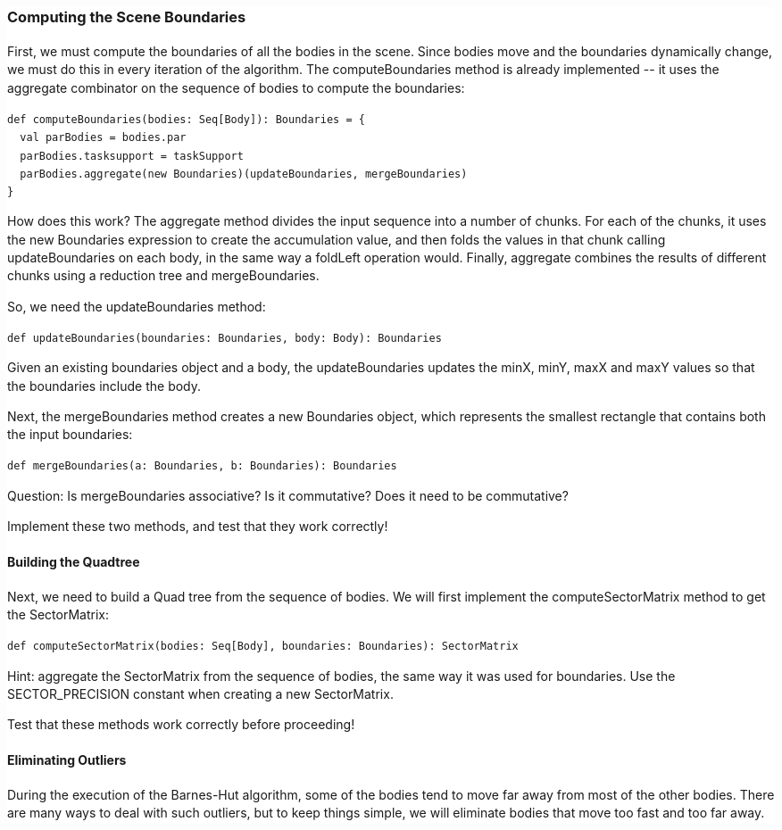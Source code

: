 ### Computing the Scene Boundaries

First, we must compute the boundaries of all the bodies in the scene. Since bodies move and the boundaries dynamically change, we must do this in every iteration of the algorithm. The computeBoundaries method is already implemented -- it uses the aggregate combinator on the sequence of bodies to compute the boundaries:
```
def computeBoundaries(bodies: Seq[Body]): Boundaries = {
  val parBodies = bodies.par
  parBodies.tasksupport = taskSupport
  parBodies.aggregate(new Boundaries)(updateBoundaries, mergeBoundaries)
}
```

How does this work? The aggregate method divides the input sequence into a number of chunks. For each of the chunks, it uses the new Boundaries expression to create the accumulation value, and then folds the values in that chunk calling updateBoundaries on each body, in the same way a foldLeft operation would. Finally, aggregate combines the results of different chunks using a reduction tree and mergeBoundaries.

So, we need the updateBoundaries method:
```
def updateBoundaries(boundaries: Boundaries, body: Body): Boundaries
```

Given an existing boundaries object and a body, the updateBoundaries updates the minX, minY, maxX and maxY values so that the boundaries include the body.

Next, the mergeBoundaries method creates a new Boundaries object, which represents the smallest rectangle that contains both the input boundaries:
```
def mergeBoundaries(a: Boundaries, b: Boundaries): Boundaries
```

Question: Is mergeBoundaries associative? Is it commutative? Does it need to be commutative?

Implement these two methods, and test that they work correctly!

#### Building the Quadtree

Next, we need to build a Quad tree from the sequence of bodies. We will first implement the computeSectorMatrix method to get the SectorMatrix:
```
def computeSectorMatrix(bodies: Seq[Body], boundaries: Boundaries): SectorMatrix
```

Hint: aggregate the SectorMatrix from the sequence of bodies, the same way it was used for boundaries. Use the SECTOR_PRECISION constant when creating a new SectorMatrix.

Test that these methods work correctly before proceeding!

#### Eliminating Outliers

During the execution of the Barnes-Hut algorithm, some of the bodies tend to move far away from most of the other bodies. There are many ways to deal with such outliers, but to keep things simple, we will eliminate bodies that move too fast and too far away.
